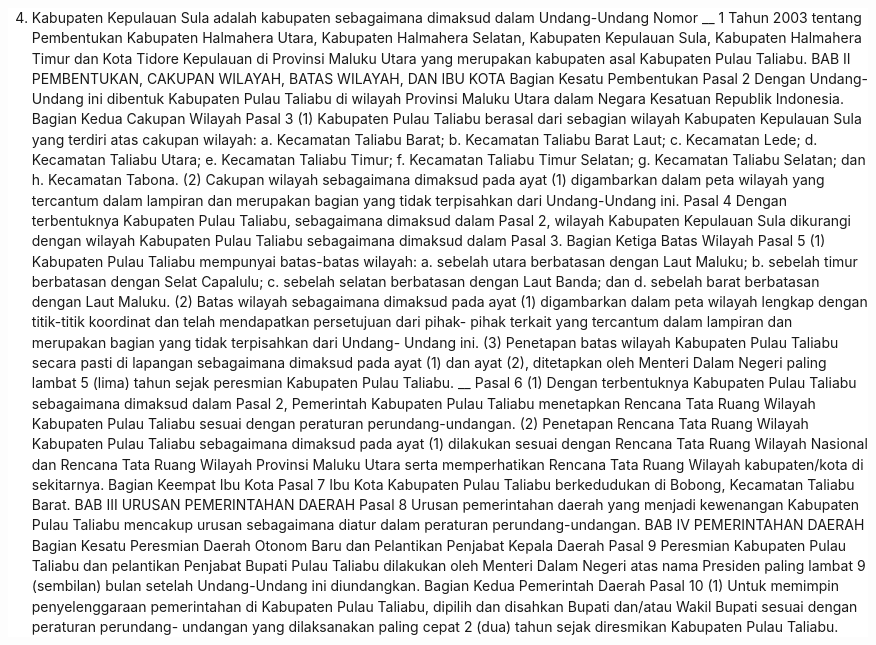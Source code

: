 4. Kabupaten Kepulauan Sula adalah kabupaten sebagaimana dimaksud dalam Undang-Undang Nomor __ 1 Tahun 2003 tentang Pembentukan Kabupaten Halmahera Utara, Kabupaten Halmahera Selatan, Kabupaten Kepulauan Sula, Kabupaten Halmahera Timur dan Kota Tidore Kepulauan di Provinsi Maluku Utara yang merupakan kabupaten asal Kabupaten Pulau Taliabu.
BAB II PEMBENTUKAN, CAKUPAN WILAYAH, BATAS WILAYAH, DAN IBU KOTA
Bagian Kesatu Pembentukan
Pasal 2
Dengan Undang-Undang ini dibentuk Kabupaten Pulau Taliabu di wilayah Provinsi Maluku Utara dalam Negara Kesatuan Republik Indonesia.
Bagian Kedua Cakupan Wilayah
Pasal 3
(1) Kabupaten Pulau Taliabu berasal dari sebagian wilayah Kabupaten Kepulauan Sula yang terdiri atas cakupan wilayah:
a. Kecamatan Taliabu Barat;
b. Kecamatan Taliabu Barat Laut;
c. Kecamatan Lede;
d. Kecamatan Taliabu Utara;
e. Kecamatan Taliabu Timur;
f. Kecamatan Taliabu Timur Selatan;
g. Kecamatan Taliabu Selatan; dan
h. Kecamatan Tabona.
(2) Cakupan wilayah sebagaimana dimaksud pada ayat (1) digambarkan dalam peta wilayah yang tercantum dalam lampiran dan merupakan bagian yang tidak terpisahkan dari Undang-Undang ini.
Pasal 4
Dengan terbentuknya Kabupaten Pulau Taliabu, sebagaimana dimaksud dalam Pasal 2, wilayah Kabupaten Kepulauan Sula dikurangi dengan wilayah Kabupaten Pulau Taliabu sebagaimana dimaksud dalam Pasal 3.
Bagian Ketiga Batas Wilayah
Pasal 5
(1) Kabupaten Pulau Taliabu mempunyai batas-batas wilayah:
a. sebelah utara berbatasan dengan Laut Maluku;
b. sebelah timur berbatasan dengan Selat Capalulu;
c. sebelah selatan berbatasan dengan Laut Banda; dan
d. sebelah barat berbatasan dengan Laut Maluku.
(2) Batas wilayah sebagaimana dimaksud pada ayat (1) digambarkan dalam peta wilayah lengkap dengan titik-titik koordinat dan telah mendapatkan persetujuan dari pihak- pihak terkait yang tercantum dalam lampiran dan merupakan bagian yang tidak terpisahkan dari Undang- Undang ini.
(3) Penetapan batas wilayah Kabupaten Pulau Taliabu secara pasti di lapangan sebagaimana dimaksud pada ayat (1) dan ayat (2), ditetapkan oleh Menteri Dalam Negeri paling lambat 5 (lima) tahun sejak peresmian Kabupaten Pulau Taliabu. __
Pasal 6
(1) Dengan terbentuknya Kabupaten Pulau Taliabu sebagaimana dimaksud dalam Pasal 2, Pemerintah Kabupaten Pulau Taliabu menetapkan Rencana Tata Ruang Wilayah Kabupaten Pulau Taliabu sesuai dengan peraturan perundang-undangan.
(2) Penetapan Rencana Tata Ruang Wilayah Kabupaten Pulau Taliabu sebagaimana dimaksud pada ayat (1) dilakukan sesuai dengan Rencana Tata Ruang Wilayah Nasional dan Rencana Tata Ruang Wilayah Provinsi Maluku Utara serta memperhatikan Rencana Tata Ruang Wilayah kabupaten/kota di sekitarnya.
Bagian Keempat Ibu Kota
Pasal 7
Ibu Kota Kabupaten Pulau Taliabu berkedudukan di Bobong, Kecamatan Taliabu Barat.
BAB III URUSAN PEMERINTAHAN DAERAH
Pasal 8
Urusan pemerintahan daerah yang menjadi kewenangan Kabupaten Pulau Taliabu mencakup urusan sebagaimana diatur dalam peraturan perundang-undangan.
BAB IV PEMERINTAHAN DAERAH
Bagian Kesatu Peresmian Daerah Otonom Baru dan Pelantikan Penjabat Kepala Daerah
Pasal 9
Peresmian Kabupaten Pulau Taliabu dan pelantikan Penjabat Bupati Pulau Taliabu dilakukan oleh Menteri Dalam Negeri atas nama Presiden paling lambat 9 (sembilan) bulan setelah Undang-Undang ini diundangkan.
Bagian Kedua Pemerintah Daerah
Pasal 10
(1) Untuk memimpin penyelenggaraan pemerintahan di Kabupaten Pulau Taliabu, dipilih dan disahkan Bupati dan/atau Wakil Bupati sesuai dengan peraturan perundang- undangan yang dilaksanakan paling cepat 2 (dua) tahun sejak diresmikan Kabupaten Pulau Taliabu.
